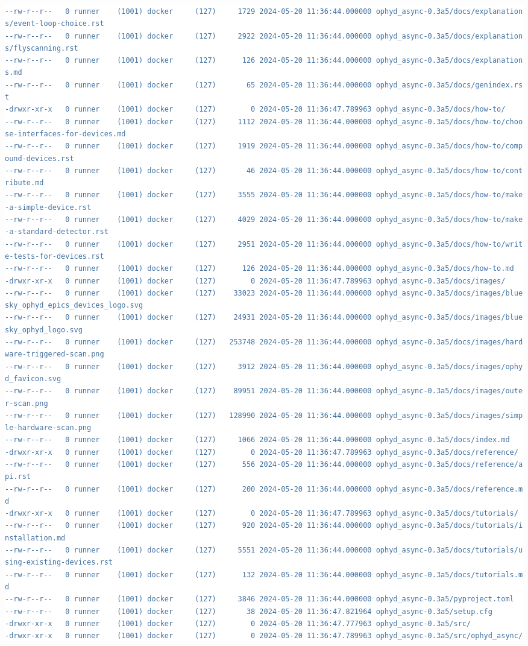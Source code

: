 ```diff
--rw-r--r--   0 runner    (1001) docker     (127)     1729 2024-05-20 11:36:44.000000 ophyd_async-0.3a5/docs/explanations/event-loop-choice.rst
--rw-r--r--   0 runner    (1001) docker     (127)     2922 2024-05-20 11:36:44.000000 ophyd_async-0.3a5/docs/explanations/flyscanning.rst
--rw-r--r--   0 runner    (1001) docker     (127)      126 2024-05-20 11:36:44.000000 ophyd_async-0.3a5/docs/explanations.md
--rw-r--r--   0 runner    (1001) docker     (127)       65 2024-05-20 11:36:44.000000 ophyd_async-0.3a5/docs/genindex.rst
-drwxr-xr-x   0 runner    (1001) docker     (127)        0 2024-05-20 11:36:47.789963 ophyd_async-0.3a5/docs/how-to/
--rw-r--r--   0 runner    (1001) docker     (127)     1112 2024-05-20 11:36:44.000000 ophyd_async-0.3a5/docs/how-to/choose-interfaces-for-devices.md
--rw-r--r--   0 runner    (1001) docker     (127)     1919 2024-05-20 11:36:44.000000 ophyd_async-0.3a5/docs/how-to/compound-devices.rst
--rw-r--r--   0 runner    (1001) docker     (127)       46 2024-05-20 11:36:44.000000 ophyd_async-0.3a5/docs/how-to/contribute.md
--rw-r--r--   0 runner    (1001) docker     (127)     3555 2024-05-20 11:36:44.000000 ophyd_async-0.3a5/docs/how-to/make-a-simple-device.rst
--rw-r--r--   0 runner    (1001) docker     (127)     4029 2024-05-20 11:36:44.000000 ophyd_async-0.3a5/docs/how-to/make-a-standard-detector.rst
--rw-r--r--   0 runner    (1001) docker     (127)     2951 2024-05-20 11:36:44.000000 ophyd_async-0.3a5/docs/how-to/write-tests-for-devices.rst
--rw-r--r--   0 runner    (1001) docker     (127)      126 2024-05-20 11:36:44.000000 ophyd_async-0.3a5/docs/how-to.md
-drwxr-xr-x   0 runner    (1001) docker     (127)        0 2024-05-20 11:36:47.789963 ophyd_async-0.3a5/docs/images/
--rw-r--r--   0 runner    (1001) docker     (127)    33023 2024-05-20 11:36:44.000000 ophyd_async-0.3a5/docs/images/bluesky_ophyd_epics_devices_logo.svg
--rw-r--r--   0 runner    (1001) docker     (127)    24931 2024-05-20 11:36:44.000000 ophyd_async-0.3a5/docs/images/bluesky_ophyd_logo.svg
--rw-r--r--   0 runner    (1001) docker     (127)   253748 2024-05-20 11:36:44.000000 ophyd_async-0.3a5/docs/images/hardware-triggered-scan.png
--rw-r--r--   0 runner    (1001) docker     (127)     3912 2024-05-20 11:36:44.000000 ophyd_async-0.3a5/docs/images/ophyd_favicon.svg
--rw-r--r--   0 runner    (1001) docker     (127)    89951 2024-05-20 11:36:44.000000 ophyd_async-0.3a5/docs/images/outer-scan.png
--rw-r--r--   0 runner    (1001) docker     (127)   128990 2024-05-20 11:36:44.000000 ophyd_async-0.3a5/docs/images/simple-hardware-scan.png
--rw-r--r--   0 runner    (1001) docker     (127)     1066 2024-05-20 11:36:44.000000 ophyd_async-0.3a5/docs/index.md
-drwxr-xr-x   0 runner    (1001) docker     (127)        0 2024-05-20 11:36:47.789963 ophyd_async-0.3a5/docs/reference/
--rw-r--r--   0 runner    (1001) docker     (127)      556 2024-05-20 11:36:44.000000 ophyd_async-0.3a5/docs/reference/api.rst
--rw-r--r--   0 runner    (1001) docker     (127)      200 2024-05-20 11:36:44.000000 ophyd_async-0.3a5/docs/reference.md
-drwxr-xr-x   0 runner    (1001) docker     (127)        0 2024-05-20 11:36:47.789963 ophyd_async-0.3a5/docs/tutorials/
--rw-r--r--   0 runner    (1001) docker     (127)      920 2024-05-20 11:36:44.000000 ophyd_async-0.3a5/docs/tutorials/installation.md
--rw-r--r--   0 runner    (1001) docker     (127)     5551 2024-05-20 11:36:44.000000 ophyd_async-0.3a5/docs/tutorials/using-existing-devices.rst
--rw-r--r--   0 runner    (1001) docker     (127)      132 2024-05-20 11:36:44.000000 ophyd_async-0.3a5/docs/tutorials.md
--rw-r--r--   0 runner    (1001) docker     (127)     3846 2024-05-20 11:36:44.000000 ophyd_async-0.3a5/pyproject.toml
--rw-r--r--   0 runner    (1001) docker     (127)       38 2024-05-20 11:36:47.821964 ophyd_async-0.3a5/setup.cfg
-drwxr-xr-x   0 runner    (1001) docker     (127)        0 2024-05-20 11:36:47.777963 ophyd_async-0.3a5/src/
-drwxr-xr-x   0 runner    (1001) docker     (127)        0 2024-05-20 11:36:47.789963 ophyd_async-0.3a5/src/ophyd_async/
```